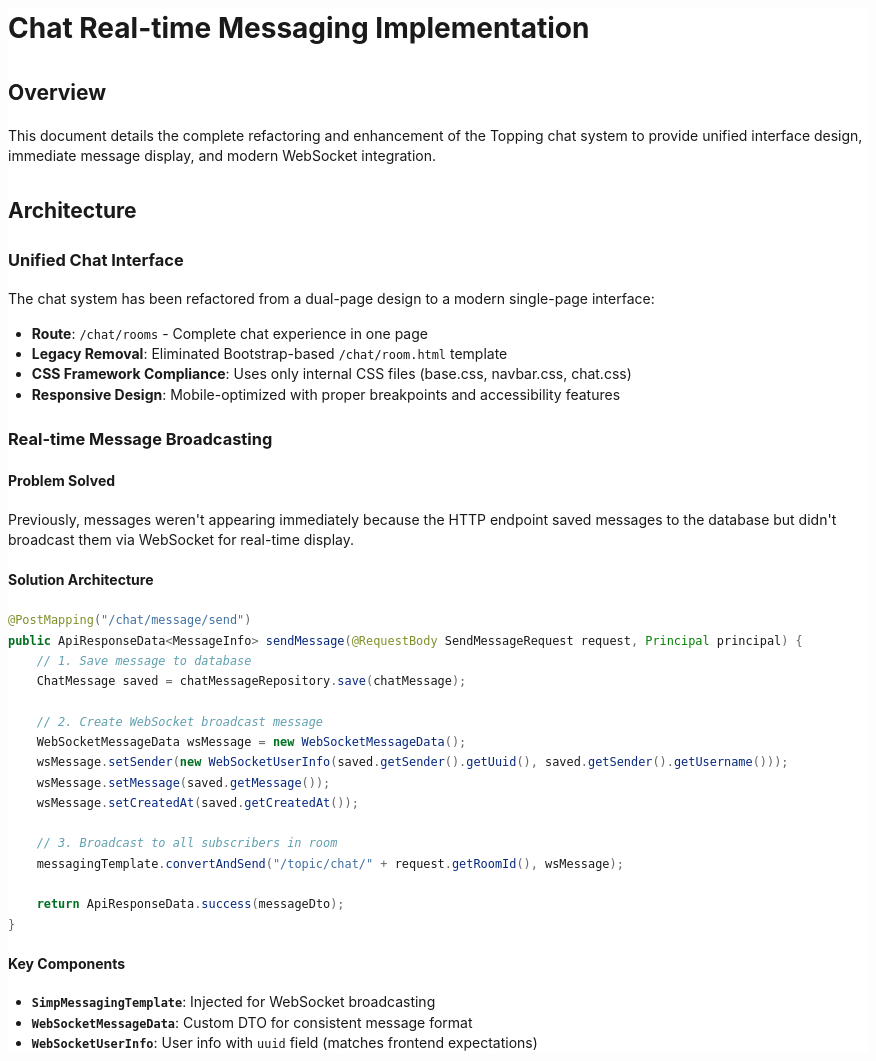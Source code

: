 # Chat Real-time Messaging Implementation

## Overview
This document details the complete refactoring and enhancement of the Topping chat system to provide unified interface design, immediate message display, and modern WebSocket integration.

## Architecture

### Unified Chat Interface
The chat system has been refactored from a dual-page design to a modern single-page interface:

- **Route**: `/chat/rooms` - Complete chat experience in one page
- **Legacy Removal**: Eliminated Bootstrap-based `/chat/room.html` template
- **CSS Framework Compliance**: Uses only internal CSS files (base.css, navbar.css, chat.css)
- **Responsive Design**: Mobile-optimized with proper breakpoints and accessibility features

### Real-time Message Broadcasting

#### Problem Solved
Previously, messages weren't appearing immediately because the HTTP endpoint saved messages to the database but didn't broadcast them via WebSocket for real-time display.

#### Solution Architecture
```java
@PostMapping("/chat/message/send")
public ApiResponseData<MessageInfo> sendMessage(@RequestBody SendMessageRequest request, Principal principal) {
    // 1. Save message to database
    ChatMessage saved = chatMessageRepository.save(chatMessage);
    
    // 2. Create WebSocket broadcast message
    WebSocketMessageData wsMessage = new WebSocketMessageData();
    wsMessage.setSender(new WebSocketUserInfo(saved.getSender().getUuid(), saved.getSender().getUsername()));
    wsMessage.setMessage(saved.getMessage());
    wsMessage.setCreatedAt(saved.getCreatedAt());
    
    // 3. Broadcast to all subscribers in room
    messagingTemplate.convertAndSend("/topic/chat/" + request.getRoomId(), wsMessage);
    
    return ApiResponseData.success(messageDto);
}
```

#### Key Components
- **`SimpMessagingTemplate`**: Injected for WebSocket broadcasting
- **`WebSocketMessageData`**: Custom DTO for consistent message format
- **`WebSocketUserInfo`**: User info with `uuid` field (matches frontend expectations)
